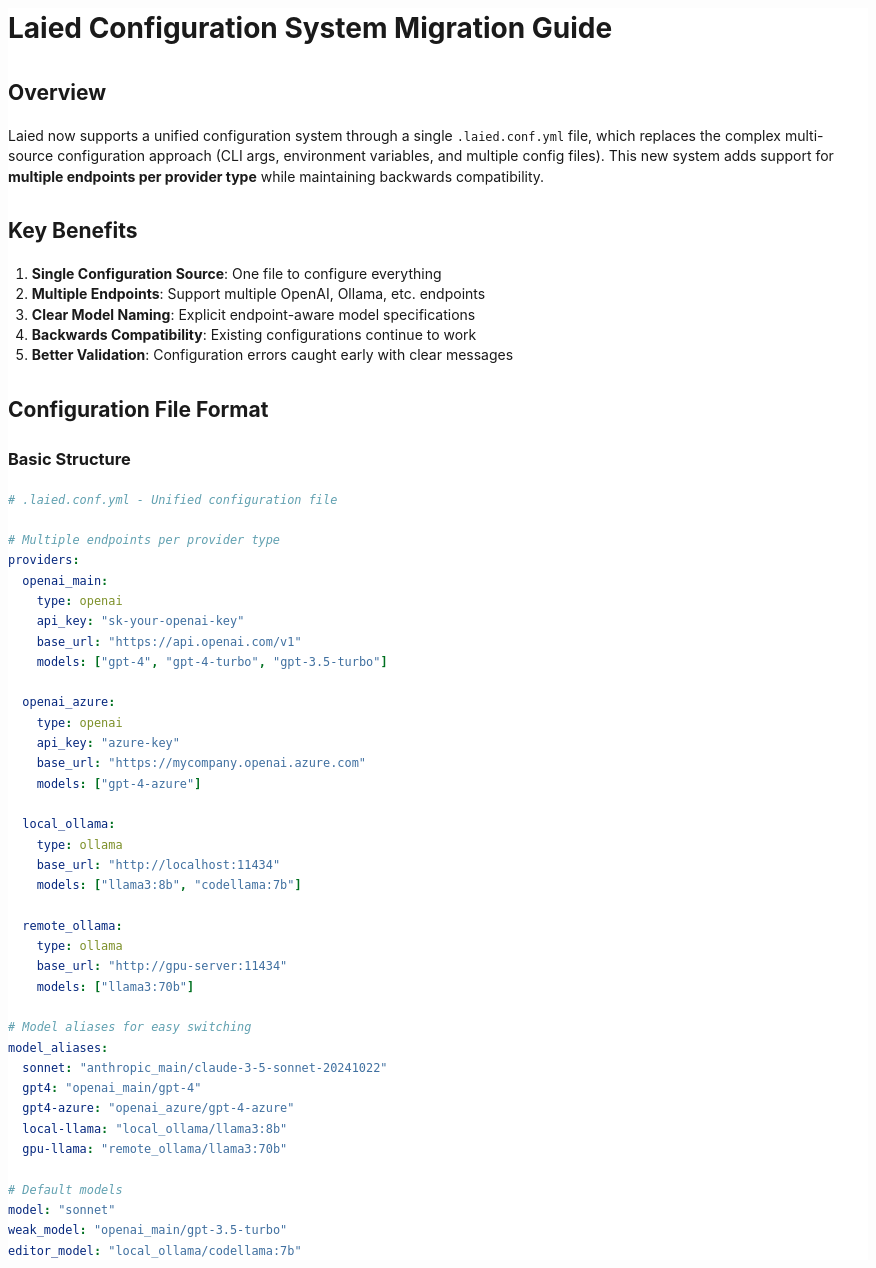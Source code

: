 # Laied Configuration System Migration Guide

## Overview

Laied now supports a unified configuration system through a single `.laied.conf.yml` file, which replaces the complex multi-source configuration approach (CLI args, environment variables, and multiple config files). This new system adds support for **multiple endpoints per provider type** while maintaining backwards compatibility.

## Key Benefits

1. **Single Configuration Source**: One file to configure everything
2. **Multiple Endpoints**: Support multiple OpenAI, Ollama, etc. endpoints
3. **Clear Model Naming**: Explicit endpoint-aware model specifications
4. **Backwards Compatibility**: Existing configurations continue to work
5. **Better Validation**: Configuration errors caught early with clear messages

## Configuration File Format

### Basic Structure

```yaml
# .laied.conf.yml - Unified configuration file

# Multiple endpoints per provider type
providers:
  openai_main:
    type: openai
    api_key: "sk-your-openai-key"
    base_url: "https://api.openai.com/v1"
    models: ["gpt-4", "gpt-4-turbo", "gpt-3.5-turbo"]
    
  openai_azure:
    type: openai
    api_key: "azure-key"
    base_url: "https://mycompany.openai.azure.com"
    models: ["gpt-4-azure"]
    
  local_ollama:
    type: ollama
    base_url: "http://localhost:11434"
    models: ["llama3:8b", "codellama:7b"]
    
  remote_ollama:
    type: ollama
    base_url: "http://gpu-server:11434"
    models: ["llama3:70b"]

# Model aliases for easy switching
model_aliases:
  sonnet: "anthropic_main/claude-3-5-sonnet-20241022"
  gpt4: "openai_main/gpt-4"
  gpt4-azure: "openai_azure/gpt-4-azure"
  local-llama: "local_ollama/llama3:8b"
  gpu-llama: "remote_ollama/llama3:70b"

# Default models
model: "sonnet"
weak_model: "openai_main/gpt-3.5-turbo"
editor_model: "local_ollama/codellama:7b"

```